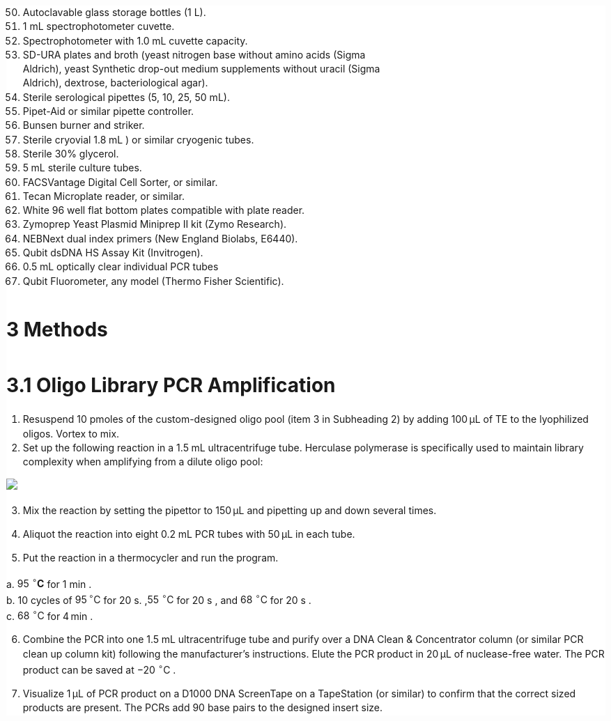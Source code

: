 50. Autoclavable glass storage bottles (1 L).   
51. 1 mL spectrophotometer cuvette.   
52. Spectrophotometer with $1.0\;\mathrm{mL}$ cuvette capacity.   
53. SD-URA plates and broth (yeast nitrogen base without amino acids (Sigma  
Aldrich), yeast Synthetic drop-out medium supplements without uracil (Sigma  
Aldrich), dextrose, bacteriological agar).   
54. Sterile serological pipettes (5, 10, 25, 50 mL).   
55. Pipet-Aid or similar pipette controller.   
56. Bunsen burner and striker.   
57. Sterile cryovial $1.8\;\mathrm{mL}$ ) or similar cryogenic tubes.   
58. Sterile $30\%$ glycerol.   
59. $5\;\mathrm{mL}$ sterile culture tubes.   
60. FACSVantage Digital Cell Sorter, or similar.   
61. Tecan Microplate reader, or similar.   
62. White 96 well flat bottom plates compatible with plate reader.   
63. Zymoprep Yeast Plasmid Miniprep II kit (Zymo Research).   
64. NEBNext  dual index primers (New England Biolabs, E6440).   
65. Qubit  dsDNA HS Assay Kit (Invitrogen).   
66. $0.5\;\mathrm{mL}$ optically clear individual PCR tubes   
67. Qubit  Fluorometer, any model (Thermo Fisher Scientific).  

# 3 Methods  

# 3.1  Oligo Library PCR Amplification  

1. Resuspend 10 pmoles of the custom-designed oligo pool (item 3 in Subheading 2) by adding $100\,\upmu\mathrm{L}$ of TE to the lyophilized oligos. Vortex to mix.   
2. Set up the following reaction in a $1.5\;\mathrm{mL}$ ultracentrifuge tube. Herculase polymerase is specifically used to maintain library complexity when amplifying from a dilute oligo pool:  

![](images/26a95001cbb7cade03cd83f9b1a36053da48a1790e1116647c624a708f3f154a.jpg)  

3. Mix the reaction by setting the pipettor to $150\,\upmu\mathrm{L}$ and pipetting up and down several times.  

4. Aliquot the reaction into eight $0.2\;\mathrm{mL}$ PCR tubes with $50\,\upmu\mathrm{L}$ in each tube.  

5. Put the reaction in a thermocycler and run the program.  

a. $95\ ^{\circ}\mathbf{C}$ for $1\ \mathrm{min}$ .  
b. 10 cycles of $95\,^{\circ}\mathrm{C}$ for $20{\mathrm{~s}}.$ ,$55\ ^{\circ}\mathrm{C}$ for $20~\mathrm{s}$ , and $68\ ^{\circ}\mathrm{C}$ for $20~\mathrm{s}$ .  
c. $68\ ^{\circ}\mathrm{C}$ for $4\,\mathrm{min}$ .  

6. Combine the PCR into one $1.5\;\mathrm{mL}$ ultracentrifuge tube and purify over a DNA Clean & Concentrator  column (or similar PCR clean up column kit) following the manufacturer’s instructions. Elute the PCR product in $20\,\upmu\mathrm{L}$ of nuclease-free water. The PCR product can be saved at $-20~^{\circ}\mathrm{C}$ .  

7. Visualize $1\,\upmu\mathrm{L}$ of PCR product on a D1000 DNA ScreenTape on a TapeStation (or similar) to confirm that the correct sized products are present. The PCRs add 90 base pairs to the designed insert size.  
